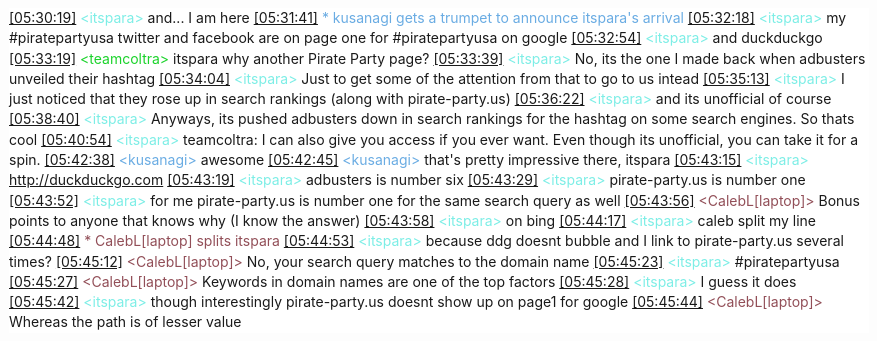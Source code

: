 <a href="#05:30:19" name="05:30:19" class="time">[05:30:19]</a> <span class="person" style="color:#7deee6">&lt;itspara&gt;</span> and... I am here
<a href="#05:31:41" name="05:31:41" class="time">[05:31:41]</a> <span class="person" style="color:#6aace3">* kusanagi gets a trumpet to announce itspara's arrival</span>
<a href="#05:32:18" name="05:32:18" class="time">[05:32:18]</a> <span class="person" style="color:#7deee6">&lt;itspara&gt;</span> my #piratepartyusa twitter and facebook are on page one for #piratepartyusa on google
<a href="#05:32:54" name="05:32:54" class="time">[05:32:54]</a> <span class="person" style="color:#7deee6">&lt;itspara&gt;</span> and duckduckgo
<a href="#05:33:19" name="05:33:19" class="time">[05:33:19]</a> <span class="person" style="color:#1bd32b">&lt;teamcoltra&gt;</span> itspara why another Pirate Party page?
<a href="#05:33:39" name="05:33:39" class="time">[05:33:39]</a> <span class="person" style="color:#7deee6">&lt;itspara&gt;</span> No, its the one I made back when adbusters unveiled their hashtag
<a href="#05:34:04" name="05:34:04" class="time">[05:34:04]</a> <span class="person" style="color:#7deee6">&lt;itspara&gt;</span> Just to get some of the attention from that to go to us intead
<a href="#05:35:13" name="05:35:13" class="time">[05:35:13]</a> <span class="person" style="color:#7deee6">&lt;itspara&gt;</span> I just noticed that they rose up in search rankings (along with pirate-party.us)
<a href="#05:36:22" name="05:36:22" class="time">[05:36:22]</a> <span class="person" style="color:#7deee6">&lt;itspara&gt;</span> and its unofficial of course
<a href="#05:38:40" name="05:38:40" class="time">[05:38:40]</a> <span class="person" style="color:#7deee6">&lt;itspara&gt;</span> Anyways, its pushed adbusters down in search rankings for the hashtag on some search engines. So thats cool
<a href="#05:40:54" name="05:40:54" class="time">[05:40:54]</a> <span class="person" style="color:#7deee6">&lt;itspara&gt;</span> teamcoltra: I can also give you access if you ever want. Even though its unofficial, you can take it for a spin.
<a href="#05:42:38" name="05:42:38" class="time">[05:42:38]</a> <span class="person" style="color:#6aace3">&lt;kusanagi&gt;</span> awesome
<a href="#05:42:45" name="05:42:45" class="time">[05:42:45]</a> <span class="person" style="color:#6aace3">&lt;kusanagi&gt;</span> that's pretty impressive there, itspara
<a href="#05:43:15" name="05:43:15" class="time">[05:43:15]</a> <span class="person" style="color:#7deee6">&lt;itspara&gt;</span> <a href="http://duckduckgo.com/?q=%23piratepartyusa" target="_blank">http://duckduckgo.com</a>
<a href="#05:43:19" name="05:43:19" class="time">[05:43:19]</a> <span class="person" style="color:#7deee6">&lt;itspara&gt;</span> adbusters is number six
<a href="#05:43:29" name="05:43:29" class="time">[05:43:29]</a> <span class="person" style="color:#7deee6">&lt;itspara&gt;</span> pirate-party.us is number one
<a href="#05:43:52" name="05:43:52" class="time">[05:43:52]</a> <span class="person" style="color:#7deee6">&lt;itspara&gt;</span> for me pirate-party.us is number one for the same search query as well
<a href="#05:43:56" name="05:43:56" class="time">[05:43:56]</a> <span class="person" style="color:#924f58">&lt;CalebL[laptop]&gt;</span> Bonus points to anyone that knows why (I know the answer)
<a href="#05:43:58" name="05:43:58" class="time">[05:43:58]</a> <span class="person" style="color:#7deee6">&lt;itspara&gt;</span> on bing
<a href="#05:44:17" name="05:44:17" class="time">[05:44:17]</a> <span class="person" style="color:#7deee6">&lt;itspara&gt;</span> caleb split my line
<a href="#05:44:48" name="05:44:48" class="time">[05:44:48]</a> <span class="person" style="color:#924f58">* CalebL[laptop] splits itspara </span>
<a href="#05:44:53" name="05:44:53" class="time">[05:44:53]</a> <span class="person" style="color:#7deee6">&lt;itspara&gt;</span> because ddg doesnt bubble and I link to pirate-party.us several times?
<a href="#05:45:12" name="05:45:12" class="time">[05:45:12]</a> <span class="person" style="color:#924f58">&lt;CalebL[laptop]&gt;</span> No, your search query matches to the domain name
<a href="#05:45:23" name="05:45:23" class="time">[05:45:23]</a> <span class="person" style="color:#7deee6">&lt;itspara&gt;</span> #piratepartyusa
<a href="#05:45:27" name="05:45:27" class="time">[05:45:27]</a> <span class="person" style="color:#924f58">&lt;CalebL[laptop]&gt;</span> Keywords in domain names are one of the top factors
<a href="#05:45:28" name="05:45:28" class="time">[05:45:28]</a> <span class="person" style="color:#7deee6">&lt;itspara&gt;</span> I guess it does
<a href="#05:45:42" name="05:45:42" class="time">[05:45:42]</a> <span class="person" style="color:#7deee6">&lt;itspara&gt;</span> though interestingly pirate-party.us doesnt show up on page1 for google
<a href="#05:45:44" name="05:45:44" class="time">[05:45:44]</a> <span class="person" style="color:#924f58">&lt;CalebL[laptop]&gt;</span> Whereas the path is of lesser value